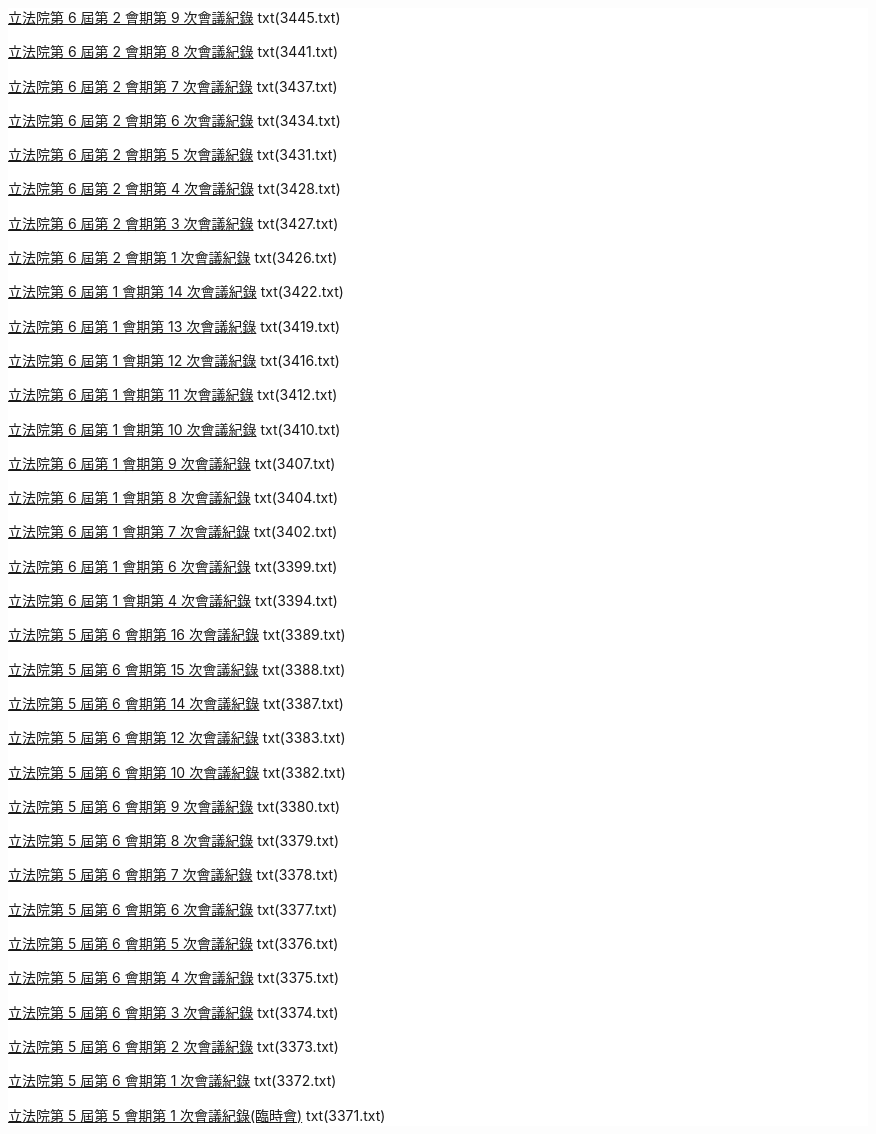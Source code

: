[立法院第 6 屆第 2 會期第  9 次會議紀錄](3445.md) txt(3445.txt)

[立法院第 6 屆第 2 會期第  8 次會議紀錄](3441.md) txt(3441.txt)

[立法院第 6 屆第 2 會期第  7 次會議紀錄](3437.md) txt(3437.txt)

[立法院第 6 屆第 2 會期第  6 次會議紀錄](3434.md) txt(3434.txt)

[立法院第 6 屆第 2 會期第  5 次會議紀錄](3431.md) txt(3431.txt)

[立法院第 6 屆第 2 會期第  4 次會議紀錄](3428.md) txt(3428.txt)

[立法院第 6 屆第 2 會期第  3 次會議紀錄](3427.md) txt(3427.txt)

[立法院第 6 屆第 2 會期第  1 次會議紀錄](3426.md) txt(3426.txt)

[立法院第 6 屆第 1 會期第 14 次會議紀錄](3422.md) txt(3422.txt)

[立法院第 6 屆第 1 會期第 13 次會議紀錄](3419.md) txt(3419.txt)

[立法院第 6 屆第 1 會期第 12 次會議紀錄](3416.md) txt(3416.txt)

[立法院第 6 屆第 1 會期第 11 次會議紀錄](3412.md) txt(3412.txt)

[立法院第 6 屆第 1 會期第 10 次會議紀錄](3410.md) txt(3410.txt)

[立法院第 6 屆第 1 會期第  9 次會議紀錄](3407.md) txt(3407.txt)

[立法院第 6 屆第 1 會期第  8 次會議紀錄](3404.md) txt(3404.txt)

[立法院第 6 屆第 1 會期第  7 次會議紀錄](3402.md) txt(3402.txt)

[立法院第 6 屆第 1 會期第  6 次會議紀錄](3399.md) txt(3399.txt)

[立法院第 6 屆第 1 會期第  4 次會議紀錄](3394.md) txt(3394.txt)

[立法院第 5 屆第 6 會期第 16 次會議紀錄](3389.md) txt(3389.txt)

[立法院第 5 屆第 6 會期第 15 次會議紀錄](3388.md) txt(3388.txt)

[立法院第 5 屆第 6 會期第 14 次會議紀錄](3387.md) txt(3387.txt)

[立法院第 5 屆第 6 會期第 12 次會議紀錄](3383.md) txt(3383.txt)

[立法院第 5 屆第 6 會期第 10 次會議紀錄](3382.md) txt(3382.txt)

[立法院第 5 屆第 6 會期第  9 次會議紀錄](3380.md) txt(3380.txt)

[立法院第 5 屆第 6 會期第  8 次會議紀錄](3379.md) txt(3379.txt)

[立法院第 5 屆第 6 會期第  7 次會議紀錄](3378.md) txt(3378.txt)

[立法院第 5 屆第 6 會期第  6 次會議紀錄](3377.md) txt(3377.txt)

[立法院第 5 屆第 6 會期第  5 次會議紀錄](3376.md) txt(3376.txt)

[立法院第 5 屆第 6 會期第  4 次會議紀錄](3375.md) txt(3375.txt)

[立法院第 5 屆第 6 會期第  3 次會議紀錄](3374.md) txt(3374.txt)

[立法院第 5 屆第 6 會期第  2 次會議紀錄](3373.md) txt(3373.txt)

[立法院第 5 屆第 6 會期第  1 次會議紀錄](3372.md) txt(3372.txt)

[立法院第 5 屆第 5 會期第  1 次會議紀錄(臨時會)](3371.md) txt(3371.txt)

